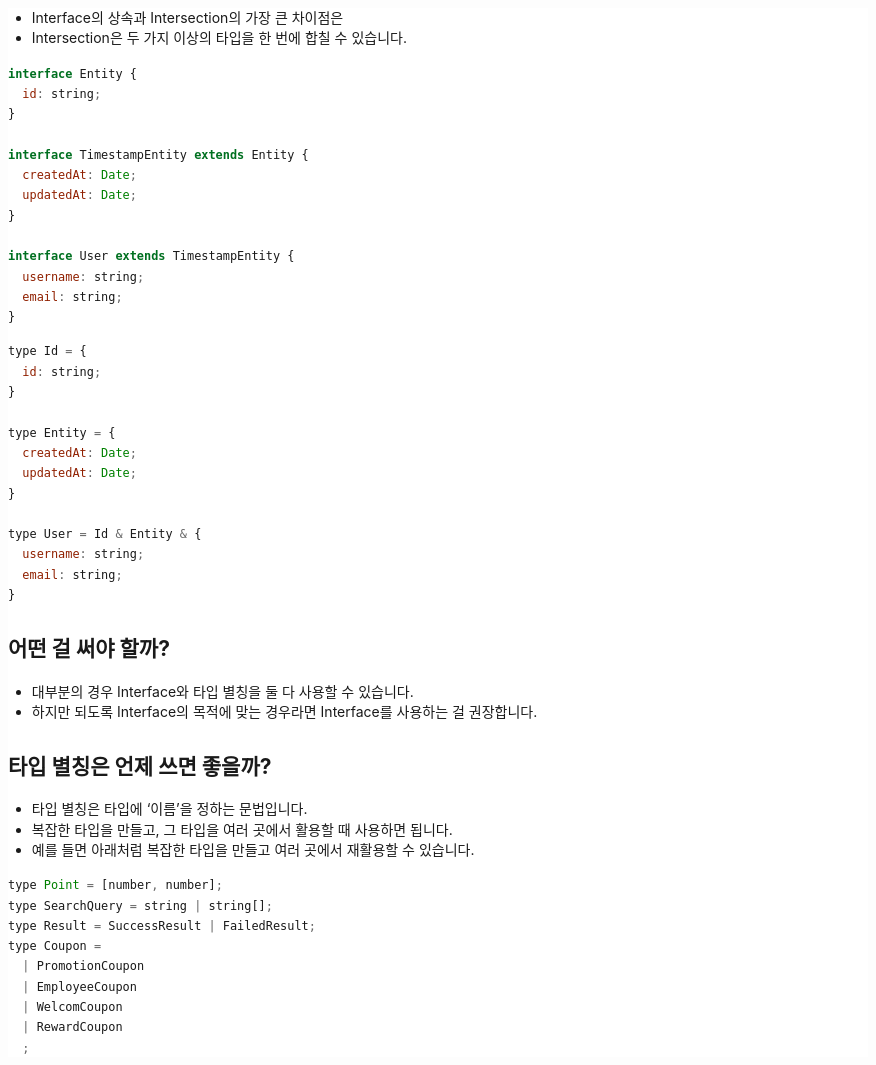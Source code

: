 - Interface의 상속과 Intersection의 가장 큰 차이점은
- Intersection은 두 가지 이상의 타입을 한 번에 합칠 수 있습니다.

```jsx
interface Entity {
  id: string;
}

interface TimestampEntity extends Entity {
  createdAt: Date;
  updatedAt: Date;
}

interface User extends TimestampEntity {
  username: string;
  email: string;
}
```

```jsx
type Id = {
  id: string;
}

type Entity = {
  createdAt: Date;
  updatedAt: Date;
}

type User = Id & Entity & {
  username: string;
  email: string;
}
```

## 어떤 걸 써야 할까?

- 대부분의 경우 Interface와 타입 별칭을 둘 다 사용할 수 있습니다.
- 하지만 되도록 Interface의 목적에 맞는 경우라면 Interface를 사용하는 걸 권장합니다.

## 타입 별칭은 언제 쓰면 좋을까?

- 타입 별칭은 타입에 ‘이름’을 정하는 문법입니다.
- 복잡한 타입을 만들고, 그 타입을 여러 곳에서 활용할 때 사용하면 됩니다.
- 예를 들면 아래처럼 복잡한 타입을 만들고 여러 곳에서 재활용할 수 있습니다.

```jsx
type Point = [number, number];
type SearchQuery = string | string[];
type Result = SuccessResult | FailedResult;
type Coupon = 
  | PromotionCoupon
  | EmployeeCoupon
  | WelcomCoupon
  | RewardCoupon
  ;
```
